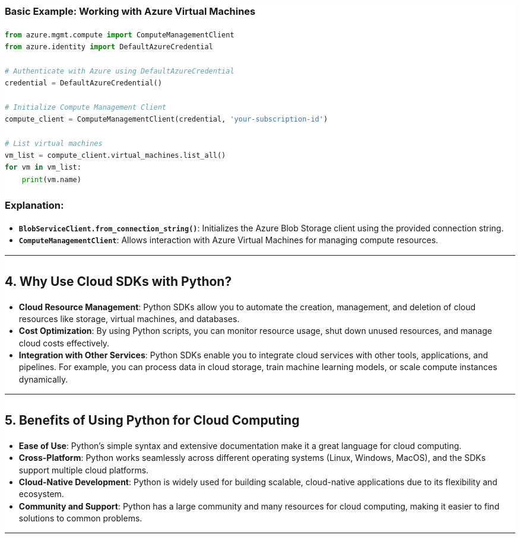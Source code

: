 ### **Basic Example: Working with Azure Virtual Machines**

```python
from azure.mgmt.compute import ComputeManagementClient
from azure.identity import DefaultAzureCredential

# Authenticate with Azure using DefaultAzureCredential
credential = DefaultAzureCredential()

# Initialize Compute Management Client
compute_client = ComputeManagementClient(credential, 'your-subscription-id')

# List virtual machines
vm_list = compute_client.virtual_machines.list_all()
for vm in vm_list:
    print(vm.name)
```

### **Explanation:**

* **`BlobServiceClient.from_connection_string()`**: Initializes the Azure Blob Storage client using the provided connection string.
* **`ComputeManagementClient`**: Allows interaction with Azure Virtual Machines for managing compute resources.

---

## **4. Why Use Cloud SDKs with Python?**

* **Cloud Resource Management**: Python SDKs allow you to automate the creation, management, and deletion of cloud resources like storage, virtual machines, and databases.
* **Cost Optimization**: By using Python scripts, you can monitor resource usage, shut down unused resources, and manage cloud costs effectively.
* **Integration with Other Services**: Python SDKs enable you to integrate cloud services with other tools, applications, and pipelines. For example, you can process data in cloud storage, train machine learning models, or scale compute instances dynamically.

---

## **5. Benefits of Using Python for Cloud Computing**

* **Ease of Use**: Python’s simple syntax and extensive documentation make it a great language for cloud computing.
* **Cross-Platform**: Python works seamlessly across different operating systems (Linux, Windows, MacOS), and the SDKs support multiple cloud platforms.
* **Cloud-Native Development**: Python is widely used for building scalable, cloud-native applications due to its flexibility and ecosystem.
* **Community and Support**: Python has a large community and many resources for cloud computing, making it easier to find solutions to common problems.

---
